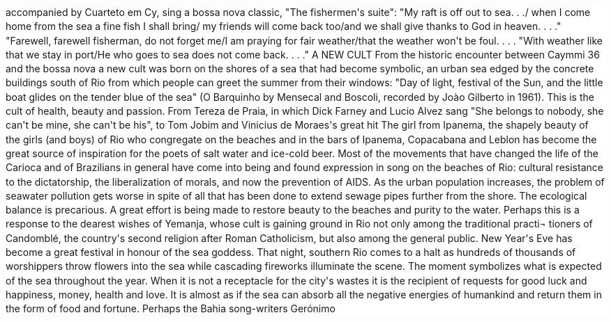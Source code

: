 accompanied by Cuarteto em Cy, sing a bossa
nova classic, "The fishermen's suite":
"My raft is off out to sea. . ./ when I come
home from the sea a fine fish I shall bring/ my
friends will come back too/and we shall give
thanks to God in heaven. . . ."
"Farewell, farewell fisherman, do not forget
me/I am praying for fair weather/that the
weather won't be foul. . . .
"With weather like that we stay in port/He
who goes to sea does not come back. . . ."
A NEW CULT
From the historic encounter between Caymmi
36 and the bossa nova a new cult was born on the
shores of a sea that had become symbolic, an
urban sea edged by the concrete buildings south
of Rio from which people can greet the summer
from their windows:
"Day of light, festival of the Sun, and the
little boat glides on the tender blue of the sea"
(O Barquinho by Mensecal and Boscoli, recorded
by Joào Gilberto in 1961).
This is the cult of health, beauty and passion.
From Tereza de Praia, in which Dick Farney and
Lucio Alvez sang "She belongs to nobody, she
can't be mine, she can't be his", to Tom Jobim
and Vinicius de Moraes's great hit The girl from
Ipanema, the shapely beauty of the girls (and
boys) of Rio who congregate on the beaches and
in the bars of Ipanema, Copacabana and Leblon
has become the great source of inspiration for the
poets of salt water and ice-cold beer.
Most of the movements that have changed
the life of the Carioca and of Brazilians in general
have come into being and found expression in
song on the beaches of Rio: cultural resistance
to the dictatorship, the liberalization of morals,
and now the prevention of AIDS.
As the urban population increases, the
problem of seawater pollution gets worse in spite
of all that has been done to extend sewage pipes
further from the shore. The ecological balance
is precarious. A great effort is being made to
restore beauty to the beaches and purity to the
water.
Perhaps this is a response to the dearest
wishes of Yemanja, whose cult is gaining ground
in Rio not only among the traditional practi¬
tioners of Candomblé, the country's second
religion after Roman Catholicism, but also
among the general public. New Year's Eve has
become a great festival in honour of the sea
goddess. That night, southern Rio comes to a halt
as hundreds of thousands of worshippers throw
flowers into the sea while cascading fireworks
illuminate the scene.
The moment symbolizes what is expected of
the sea throughout the year. When it is not a
receptacle for the city's wastes it is the recipient
of requests for good luck and happiness, money,
health and love. It is almost as if the sea can
absorb all the negative energies of humankind and
return them in the form of food and fortune.
Perhaps the Bahia song-writers Gerónimo